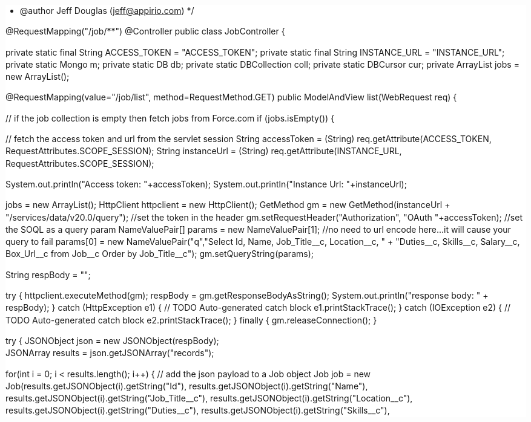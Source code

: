  * @author Jeff Douglas (jeff@appirio.com)
 */

@RequestMapping("/job/**")
@Controller
public class JobController {
 
 private static final String ACCESS_TOKEN = "ACCESS_TOKEN";
 private static final String INSTANCE_URL = "INSTANCE_URL";
 private static Mongo m;
 private static DB db;
 private static DBCollection coll;
 private static DBCursor cur;
 private ArrayList<Job> jobs = new ArrayList<Job>();
  
  
  @RequestMapping(value="/job/list", method=RequestMethod.GET)
  public ModelAndView list(WebRequest req) {
 
 // if the job collection is empty then fetch jobs from Force.com
 if (jobs.isEmpty()) {
  
  // fetch the access token and url from the servlet session
  String accessToken = (String) req.getAttribute(ACCESS_TOKEN, RequestAttributes.SCOPE_SESSION);
  String instanceUrl = (String) req.getAttribute(INSTANCE_URL, RequestAttributes.SCOPE_SESSION);
  
  System.out.println("Access token: "+accessToken);
  System.out.println("Instance Url: "+instanceUrl);
   
  jobs = new ArrayList<Job>();
 HttpClient httpclient = new HttpClient();
   GetMethod gm = new GetMethod(instanceUrl + "/services/data/v20.0/query");
   //set the token in the header
   gm.setRequestHeader("Authorization", "OAuth "+accessToken);
   //set the SOQL as a query param
   NameValuePair[] params = new NameValuePair[1];
   //no need to url encode here...it will cause your query to fail
   params[0] = new NameValuePair("q","Select Id, Name, Job_Title__c, Location__c, " +
   "Duties__c, Skills__c, Salary__c, Box_Url__c from Job__c Order by Job_Title__c");
   gm.setQueryString(params);
   
   String respBody = "";
 
   try {
  httpclient.executeMethod(gm);
  respBody = gm.getResponseBodyAsString();
  System.out.println("response body: " + respBody);
 } catch (HttpException e1) {
  // TODO Auto-generated catch block
  e1.printStackTrace();
 } catch (IOException e2) {
  // TODO Auto-generated catch block
  e2.printStackTrace();
 } finally {
   gm.releaseConnection();
   }
 
   try {
   JSONObject json = new JSONObject(respBody);    
   JSONArray results = json.getJSONArray("records");
   
   for(int i = 0; i < results.length(); i++) {
    // add the json payload to a Job object
    Job job = new Job(results.getJSONObject(i).getString("Id"), 
  results.getJSONObject(i).getString("Name"),
  results.getJSONObject(i).getString("Job_Title__c"),
  results.getJSONObject(i).getString("Location__c"),
  results.getJSONObject(i).getString("Duties__c"),
  results.getJSONObject(i).getString("Skills__c"),